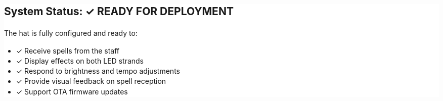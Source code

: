 ## System Status: ✓ READY FOR DEPLOYMENT

The hat is fully configured and ready to:
- ✓ Receive spells from the staff
- ✓ Display effects on both LED strands
- ✓ Respond to brightness and tempo adjustments
- ✓ Provide visual feedback on spell reception
- ✓ Support OTA firmware updates
